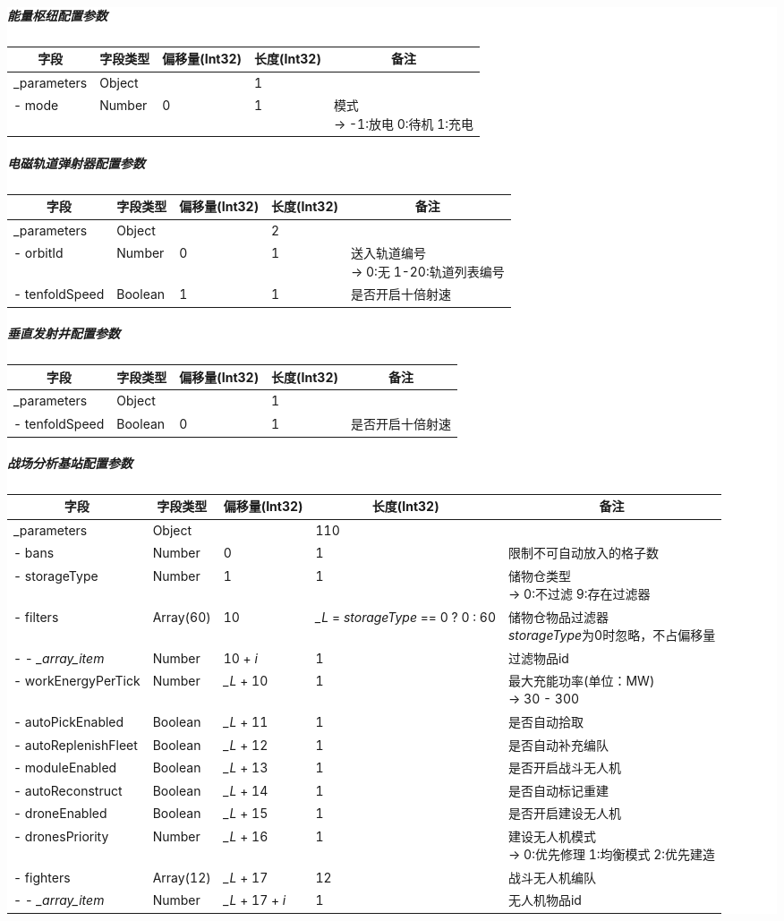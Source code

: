 

##### 能量枢纽配置参数

> [^2209]: 能量枢纽

| 字段        | 字段类型 | 偏移量(Int32) | 长度(Int32) | 备注                               |
| ----------- | -------- | ------------- | ----------- | ---------------------------------- |
| _parameters | Object   |               | 1           |                                    |
| -	mode   | Number   | 0             | 1           | 模式<br />-> -1:放电 0:待机 1:充电 |



##### 电磁轨道弹射器配置参数

> [^2311]: 电磁轨道弹射器

| 字段              | 字段类型 | 偏移量(Int32) | 长度(Int32) | 备注                                        |
| ----------------- | -------- | ------------- | ----------- | ------------------------------------------- |
| _parameters       | Object   |               | 2           |                                             |
| -	orbitId      | Number   | 0             | 1           | 送入轨道编号<br />-> 0:无 1-20:轨道列表编号 |
| -	tenfoldSpeed | Boolean  | 1             | 1           | 是否开启十倍射速                            |



##### 垂直发射井配置参数

> [^2312]: 垂直发射井

| 字段              | 字段类型 | 偏移量(Int32) | 长度(Int32) | 备注             |
| ----------------- | -------- | ------------- | ----------- | ---------------- |
| _parameters       | Object   |               | 1           |                  |
| -	tenfoldSpeed | Boolean  | 0             | 1           | 是否开启十倍射速 |



##### 战场分析基站配置参数

> [^3009]: 战场分析基站

| 字段                    | 字段类型  | 偏移量(Int32)   | 长度(Int32)                        | 备注                                                     |
| ----------------------- | --------- | --------------- | ---------------------------------- | -------------------------------------------------------- |
| _parameters             | Object    |                 | 110                                |                                                          |
| -	bans               | Number    | 0               | 1                                  | 限制不可自动放入的格子数                                 |
| -	storageType        | Number    | 1               | 1                                  | 储物仓类型<br />-> 0:不过滤 9:存在过滤器                 |
| -	filters            | Array(60) | 10              | *_L* = *storageType* == 0 ? 0 : 60 | 储物仓物品过滤器<br />*storageType*为0时忽略，不占偏移量 |
| -	-	*_array_item* | Number    | 10 + *i*        | 1                                  | 过滤物品id                                               |
| -	workEnergyPerTick  | Number    | *_L* + 10       | 1                                  | 最大充能功率(单位：MW)<br />-> 30 - 300                  |
| -	autoPickEnabled    | Boolean   | *_L* + 11       | 1                                  | 是否自动拾取                                             |
| -	autoReplenishFleet | Boolean   | *_L* + 12       | 1                                  | 是否自动补充编队                                         |
| -	moduleEnabled      | Boolean   | *_L* + 13       | 1                                  | 是否开启战斗无人机                                       |
| -	autoReconstruct    | Boolean   | *_L* + 14       | 1                                  | 是否自动标记重建                                         |
| -	droneEnabled       | Boolean   | *_L* + 15       | 1                                  | 是否开启建设无人机                                       |
| -	dronesPriority     | Number    | *_L* + 16       | 1                                  | 建设无人机模式<br />-> 0:优先修理 1:均衡模式 2:优先建造  |
| -	fighters           | Array(12) | *_L* + 17       | 12                                 | 战斗无人机编队                                           |
| -	-	*_array_item* | Number    | *_L* + 17 + *i* | 1                                  | 无人机物品id                                             |
